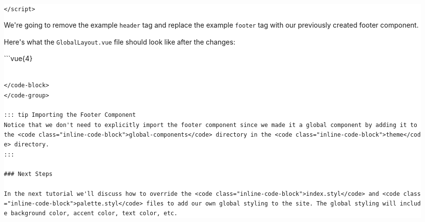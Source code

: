 ```vue
</script>

````
</code-block>
</code-group>

We're going to remove the example <code class="inline-code-block">header</code> tag and replace the example <code class="inline-code-block">footer</code> tag with our previously created footer component.

Here's what the <code class="inline-code-block">GlobalLayout.vue</code> file should look like after the changes:

<code-group>
<code-block title="GlobalLayout.vue">
```vue{4}
<template>
  <div id="global-layout">
    <component :is="layout"/>
    <Footer />
  </div>
</template>

<script>
export default {
  computed: {
    layout () {
      if (this.$page.path) {
        if (this.$frontmatter.layout) {
          // You can also check whether layout exists first as the default global layout does.
          return this.$frontmatter.layout
        }
        return 'Layout'
      }
      return 'NotFound'
    }
  }
}
</script>

````

</code-block>
</code-group>

::: tip Importing the Footer Component
Notice that we don't need to explicitly import the footer component since we made it a global component by adding it to the <code class="inline-code-block">global-components</code> directory in the <code class="inline-code-block">theme</code> directory.
:::

### Next Steps

In the next tutorial we'll discuss how to override the <code class="inline-code-block">index.styl</code> and <code class="inline-code-block">palette.styl</code> files to add our own global styling to the site. The global styling will include background color, accent color, text color, etc.
